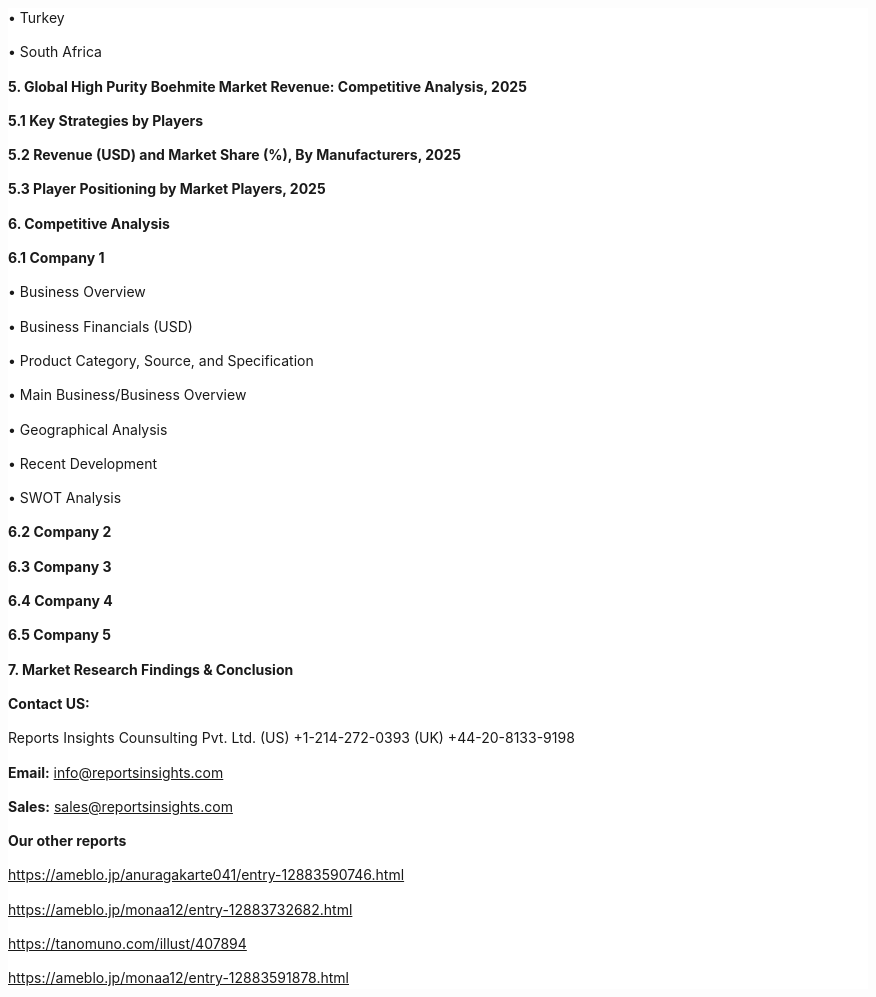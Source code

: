 • Turkey

• South Africa

<strong>5. Global High Purity Boehmite Market Revenue: Competitive Analysis, 2025</strong>

<strong>5.1 Key Strategies by Players</strong>

<strong>5.2 Revenue (USD) and Market Share (%), By Manufacturers, 2025</strong>

<strong>5.3 Player Positioning by Market Players, 2025</strong>

<strong>6. Competitive Analysis</strong>

<strong>6.1 Company 1</strong>

• Business Overview

• Business Financials (USD)

• Product Category, Source, and Specification

• Main Business/Business Overview

• Geographical Analysis

• Recent Development

• SWOT Analysis

<strong>6.2 Company 2</strong>

<strong>6.3 Company 3</strong>

<strong>6.4 Company 4</strong>

<strong>6.5 Company 5</strong>

<strong>7. Market Research Findings &amp; Conclusion</strong>

<strong>Contact US:</strong>

Reports Insights Counsulting Pvt. Ltd.
(US) +1-214-272-0393
(UK) +44-20-8133-9198
<p class=""""><b>Email:</b> <a href=mailto:info@reportsinsights.com>info@reportsinsights.com</a></p>
<p class=""""><b>Sales:</b> <a href=mailto:sales@reportsinsights.com>sales@reportsinsights.com</a></p>

<strong>Our other reports</strong>

<a href=https://ameblo.jp/anuragakarte041/entry-12883590746.html>https://ameblo.jp/anuragakarte041/entry-12883590746.html</a>

<a href=https://ameblo.jp/monaa12/entry-12883732682.html>https://ameblo.jp/monaa12/entry-12883732682.html</a>

<a href=https://tanomuno.com/illust/407894>https://tanomuno.com/illust/407894</a>

<a href=https://ameblo.jp/monaa12/entry-12883591878.html>https://ameblo.jp/monaa12/entry-12883591878.html</a>
